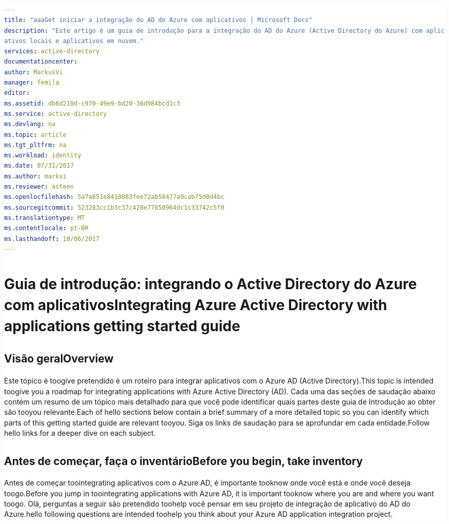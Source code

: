 ```yaml
---
title: "aaaGet iniciar a integração do AD do Azure com aplicativos | Microsoft Docs"
description: "Este artigo é um guia de introdução para a integração do AD do Azure (Active Directory do Azure) com aplicativos locais e aplicativos em nuvem."
services: active-directory
documentationcenter: 
author: MarkusVi
manager: femila
editor: 
ms.assetid: db6d210d-c970-49e9-bd20-36d984bcd1c3
ms.service: active-directory
ms.devlang: na
ms.topic: article
ms.tgt_pltfrm: na
ms.workload: identity
ms.date: 07/31/2017
ms.author: markvi
ms.reviewer: asteen
ms.openlocfilehash: 5a7a851e8418083fee72ab58477a9cab75d0d4bc
ms.sourcegitcommit: 523283cc1b3c37c428e77850964dc1c33742c5f0
ms.translationtype: MT
ms.contentlocale: pt-BR
ms.lasthandoff: 10/06/2017
---
```

# <a name="integrating-azure-active-directory-with-applications-getting-started-guide"></a><span data-ttu-id="e1666-103">Guia de introdução: integrando o Active Directory do Azure com aplicativos</span><span class="sxs-lookup"><span data-stu-id="e1666-103">Integrating Azure Active Directory with applications getting started guide</span></span>
## <a name="overview"></a><span data-ttu-id="e1666-104">Visão geral</span><span class="sxs-lookup"><span data-stu-id="e1666-104">Overview</span></span>
<span data-ttu-id="e1666-105">Este tópico é toogive pretendido é um roteiro para integrar aplicativos com o Azure AD (Active Directory).</span><span class="sxs-lookup"><span data-stu-id="e1666-105">This topic is intended toogive you a roadmap for integrating applications with Azure Active Directory (AD).</span></span> <span data-ttu-id="e1666-106">Cada uma das seções de saudação abaixo contém um resumo de um tópico mais detalhado para que você pode identificar quais partes deste guia de Introdução ao obter são tooyou relevante.</span><span class="sxs-lookup"><span data-stu-id="e1666-106">Each of hello sections below contain a brief summary of a more detailed topic so you can identify which parts of this getting started guide are relevant tooyou.</span></span>  <span data-ttu-id="e1666-107">Siga os links de saudação para se aprofundar em cada entidade.</span><span class="sxs-lookup"><span data-stu-id="e1666-107">Follow hello links for a deeper dive on each subject.</span></span>

## <a name="before-you-begin-take-inventory"></a><span data-ttu-id="e1666-108">Antes de começar, faça o inventário</span><span class="sxs-lookup"><span data-stu-id="e1666-108">Before you begin, take inventory</span></span>
<span data-ttu-id="e1666-109">Antes de começar toointegrating aplicativos com o Azure AD, é importante tooknow onde você está e onde você deseja toogo.</span><span class="sxs-lookup"><span data-stu-id="e1666-109">Before you jump in toointegrating applications with Azure AD, it is important tooknow where you are and where you want toogo.</span></span>  <span data-ttu-id="e1666-110">Olá, perguntas a seguir são pretendido toohelp você pensar em seu projeto de integração de aplicativo do AD do Azure.</span><span class="sxs-lookup"><span data-stu-id="e1666-110">hello following questions are intended toohelp you think about your Azure AD application integration project.</span></span>
